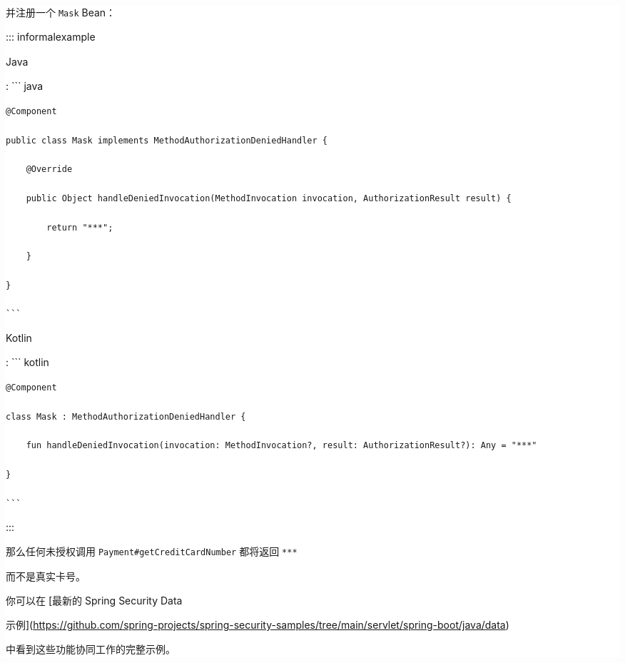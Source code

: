 

并注册一个 `Mask` Bean：



::: informalexample



Java



:   ``` java

    @Component

    public class Mask implements MethodAuthorizationDeniedHandler {

        @Override

        public Object handleDeniedInvocation(MethodInvocation invocation, AuthorizationResult result) {

            return "***";

        }

    }

    ```



Kotlin



:   ``` kotlin

    @Component

    class Mask : MethodAuthorizationDeniedHandler {

        fun handleDeniedInvocation(invocation: MethodInvocation?, result: AuthorizationResult?): Any = "***"

    }

    ```

:::



那么任何未授权调用 `Payment#getCreditCardNumber` 都将返回 `***`

而不是真实卡号。



你可以在 [最新的 Spring Security Data

示例](https://github.com/spring-projects/spring-security-samples/tree/main/servlet/spring-boot/java/data)

中看到这些功能协同工作的完整示例。


